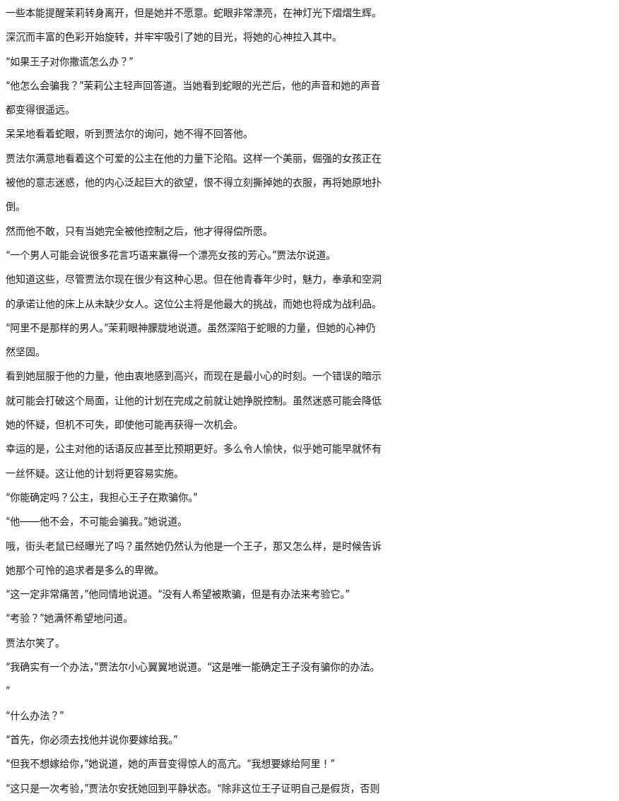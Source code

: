 一些本能提醒茉莉转身离开，但是她并不愿意。蛇眼非常漂亮，在神灯光下熠熠生辉。

深沉而丰富的色彩开始旋转，并牢牢吸引了她的目光，将她的心神拉入其中。

“如果王子对你撒谎怎么办？”

“他怎么会骗我？”茉莉公主轻声回答道。当她看到蛇眼的光芒后，他的声音和她的声音

都变得很遥远。

呆呆地看着蛇眼，听到贾法尔的询问，她不得不回答他。

贾法尔满意地看着这个可爱的公主在他的力量下沦陷。这样一个美丽，倔强的女孩正在

被他的意志迷惑，他的内心泛起巨大的欲望，恨不得立刻撕掉她的衣服，再将她原地扑

倒。

然而他不敢，只有当她完全被他控制之后，他才得得偿所愿。

“一个男人可能会说很多花言巧语来赢得一个漂亮女孩的芳心。”贾法尔说道。

他知道这些，尽管贾法尔现在很少有这种心思。但在他青春年少时，魅力，奉承和空洞

的承诺让他的床上从未缺少女人。这位公主将是他最大的挑战，而她也将成为战利品。

“阿里不是那样的男人。”茉莉眼神朦胧地说道。虽然深陷于蛇眼的力量，但她的心神仍

然坚固。

看到她屈服于他的力量，他由衷地感到高兴，而现在是最小心的时刻。一个错误的暗示

就可能会打破这个局面，让他的计划在完成之前就让她挣脱控制。虽然迷惑可能会降低

她的怀疑，但机不可失，即使他可能再获得一次机会。

幸运的是，公主对他的话语反应甚至比预期更好。多么令人愉快，似乎她可能早就怀有

一丝怀疑。这让他的计划将更容易实施。

“你能确定吗？公主，我担心王子在欺骗你。”

“他——他不会，不可能会骗我。”她说道。

哦，街头老鼠已经曝光了吗？虽然她仍然认为他是一个王子，那又怎么样，是时候告诉

她那个可怜的追求者是多么的卑微。

“这一定非常痛苦，”他同情地说道。“没有人希望被欺骗，但是有办法来考验它。”

“考验？”她满怀希望地问道。

贾法尔笑了。

“我确实有一个办法，”贾法尔小心翼翼地说道。“这是唯一能确定王子没有骗你的办法。

”

“什么办法？”

“首先，你必须去找他并说你要嫁给我。”

“但我不想嫁给你，”她说道，她的声音变得惊人的高亢。“我想要嫁给阿里！”

“这只是一次考验，”贾法尔安抚她回到平静状态。“除非这位王子证明自己是假货，否则
